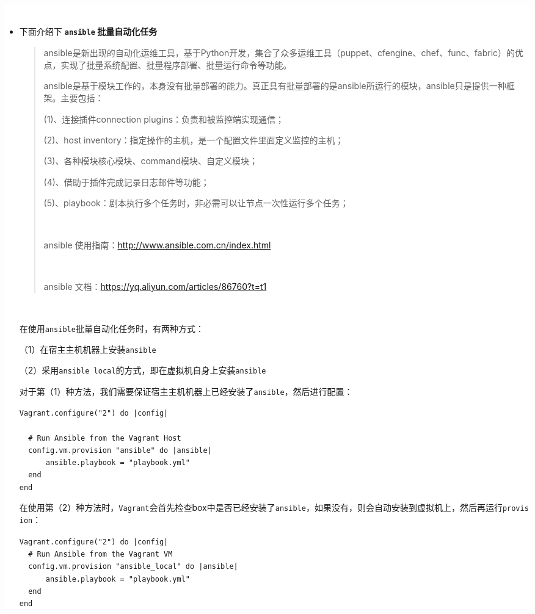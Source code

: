 
​    

- 下面介绍下  **`ansible` 批量自动化任务**

  > ansible是新出现的自动化运维工具，基于Python开发，集合了众多运维工具（puppet、cfengine、chef、func、fabric）的优点，实现了批量系统配置、批量程序部署、批量运行命令等功能。
  >
  > ansible是基于模块工作的，本身没有批量部署的能力。真正具有批量部署的是ansible所运行的模块，ansible只是提供一种框架。主要包括：
  >
  > (1)、连接插件connection plugins：负责和被监控端实现通信；
  >
  > (2)、host inventory：指定操作的主机，是一个配置文件里面定义监控的主机；
  >
  > (3)、各种模块核心模块、command模块、自定义模块；
  >
  > (4)、借助于插件完成记录日志邮件等功能；
  >
  > (5)、playbook：剧本执行多个任务时，非必需可以让节点一次性运行多个任务；
  >
  > ​
  >
  > ansible 使用指南：http://www.ansible.com.cn/index.html
  >
  > ​
  >
  > ansible 文档：https://yq.aliyun.com/articles/86760?t=t1

  ​

  在使用`ansible`批量自动化任务时，有两种方式：

  （1）在宿主主机机器上安装`ansible`

  （2）采用`ansible local`的方式，即在虚拟机自身上安装`ansible`

  对于第（1）种方法，我们需要保证宿主主机机器上已经安装了`ansible`，然后进行配置：

  ```shell
  Vagrant.configure("2") do |config|

  	# Run Ansible from the Vagrant Host
  	config.vm.provision "ansible" do |ansible|
  		ansible.playbook = "playbook.yml"
  	end
  end
  ```

  在使用第（2）种方法时，`Vagrant`会首先检查box中是否已经安装了`ansible`，如果没有，则会自动安装到虚拟机上，然后再运行`provision`：

  ```shell
  Vagrant.configure("2") do |config|
  	# Run Ansible from the Vagrant VM
  	config.vm.provision "ansible_local" do |ansible|
  		ansible.playbook = "playbook.yml"
  	end
  end
  ```
